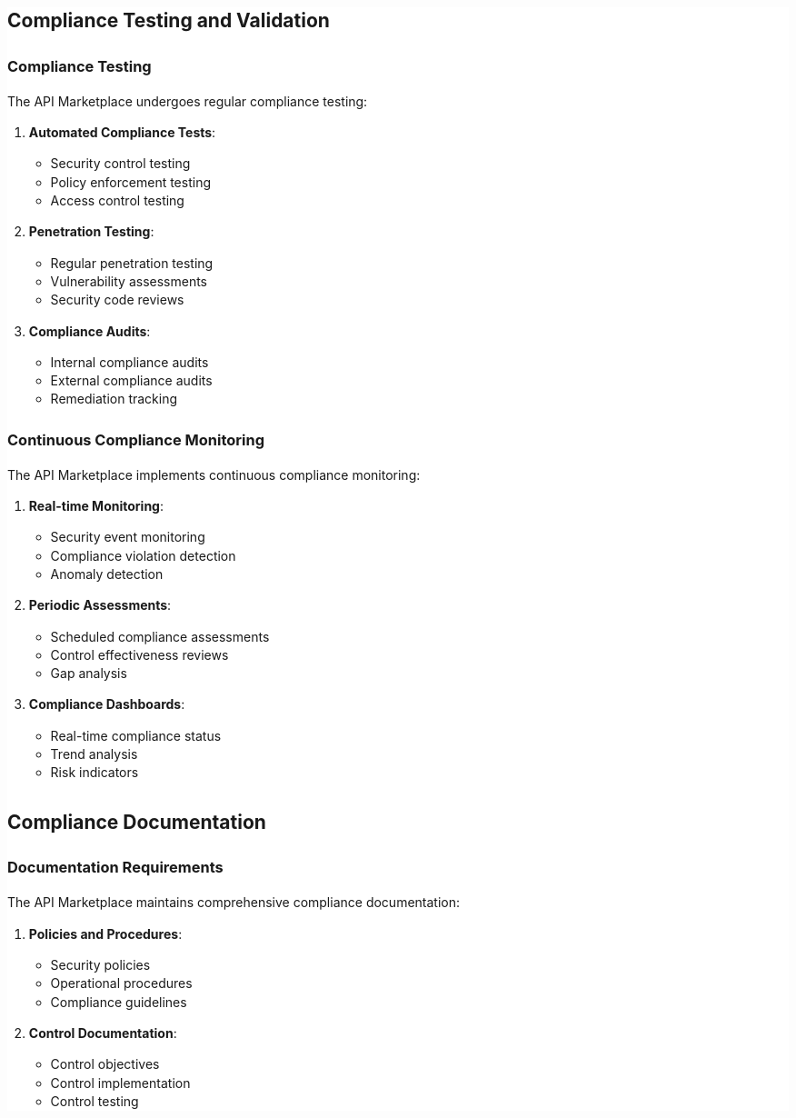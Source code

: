 ## Compliance Testing and Validation

### Compliance Testing

The API Marketplace undergoes regular compliance testing:

1. **Automated Compliance Tests**:
   - Security control testing
   - Policy enforcement testing
   - Access control testing

2. **Penetration Testing**:
   - Regular penetration testing
   - Vulnerability assessments
   - Security code reviews

3. **Compliance Audits**:
   - Internal compliance audits
   - External compliance audits
   - Remediation tracking

### Continuous Compliance Monitoring

The API Marketplace implements continuous compliance monitoring:

1. **Real-time Monitoring**:
   - Security event monitoring
   - Compliance violation detection
   - Anomaly detection

2. **Periodic Assessments**:
   - Scheduled compliance assessments
   - Control effectiveness reviews
   - Gap analysis

3. **Compliance Dashboards**:
   - Real-time compliance status
   - Trend analysis
   - Risk indicators

## Compliance Documentation

### Documentation Requirements

The API Marketplace maintains comprehensive compliance documentation:

1. **Policies and Procedures**:
   - Security policies
   - Operational procedures
   - Compliance guidelines

2. **Control Documentation**:
   - Control objectives
   - Control implementation
   - Control testing
